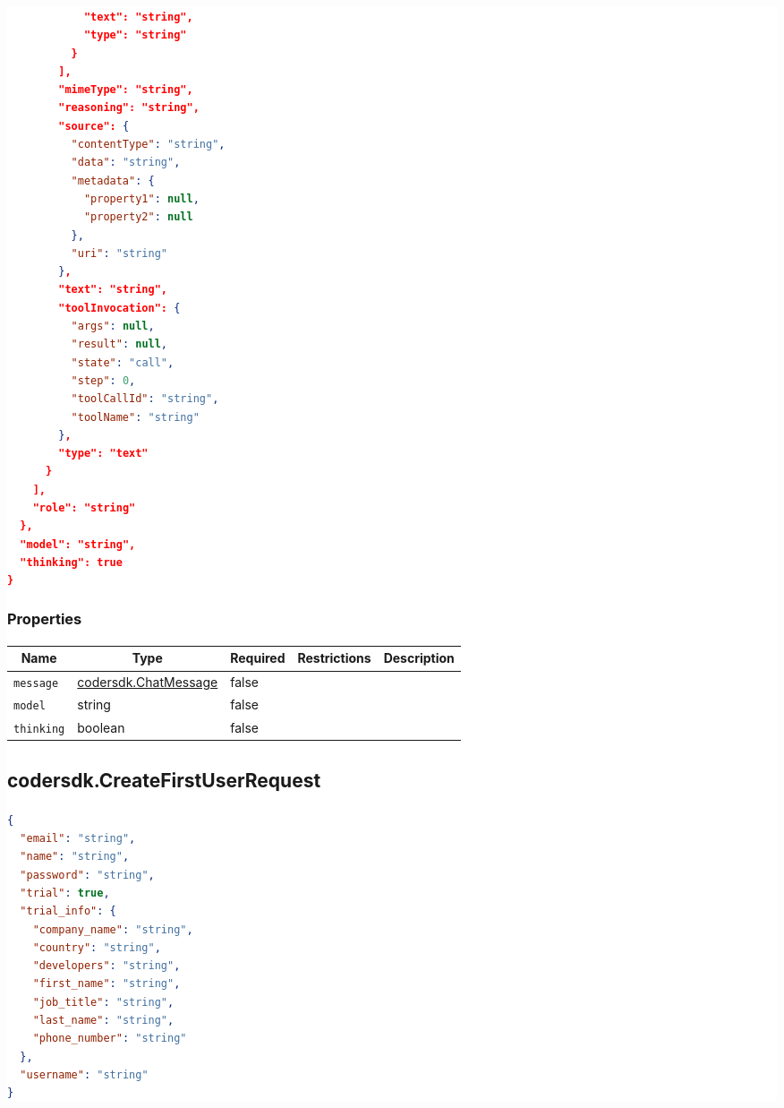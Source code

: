 ```json
            "text": "string",
            "type": "string"
          }
        ],
        "mimeType": "string",
        "reasoning": "string",
        "source": {
          "contentType": "string",
          "data": "string",
          "metadata": {
            "property1": null,
            "property2": null
          },
          "uri": "string"
        },
        "text": "string",
        "toolInvocation": {
          "args": null,
          "result": null,
          "state": "call",
          "step": 0,
          "toolCallId": "string",
          "toolName": "string"
        },
        "type": "text"
      }
    ],
    "role": "string"
  },
  "model": "string",
  "thinking": true
}
```

### Properties

| Name       | Type                                         | Required | Restrictions | Description |
|------------|----------------------------------------------|----------|--------------|-------------|
| `message`  | [codersdk.ChatMessage](#codersdkchatmessage) | false    |              |             |
| `model`    | string                                       | false    |              |             |
| `thinking` | boolean                                      | false    |              |             |

## codersdk.CreateFirstUserRequest

```json
{
  "email": "string",
  "name": "string",
  "password": "string",
  "trial": true,
  "trial_info": {
    "company_name": "string",
    "country": "string",
    "developers": "string",
    "first_name": "string",
    "job_title": "string",
    "last_name": "string",
    "phone_number": "string"
  },
  "username": "string"
}
```